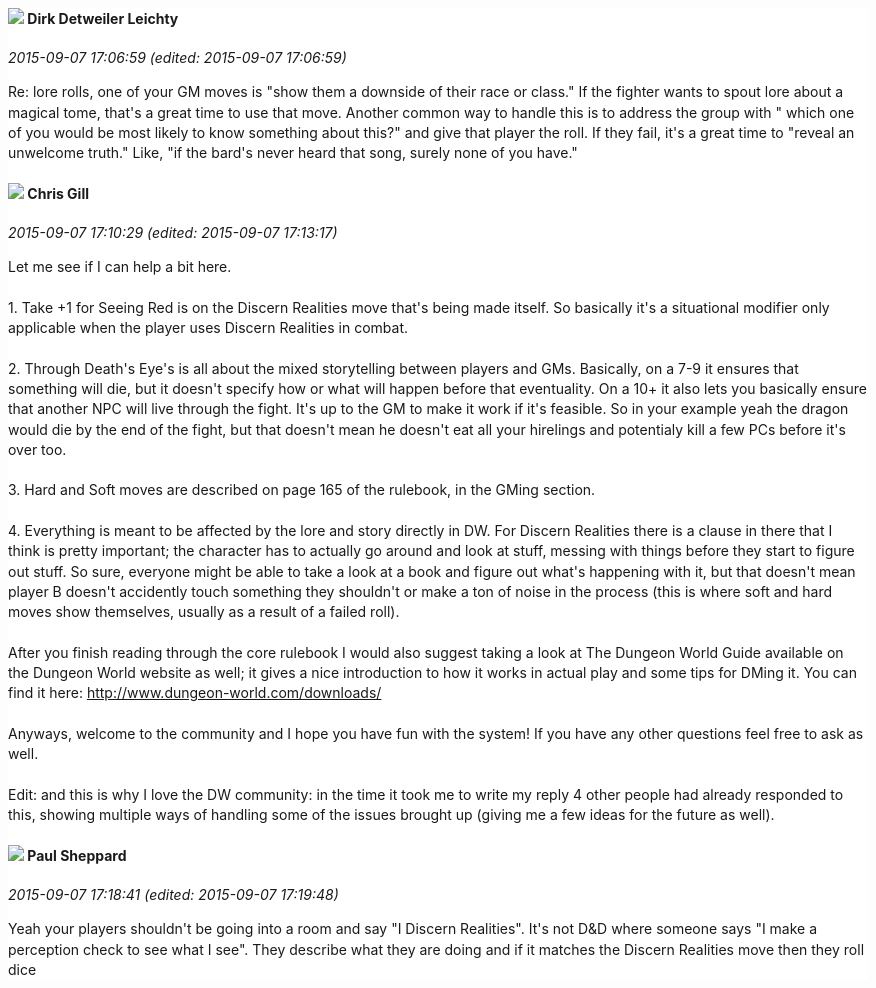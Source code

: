 
<div id='comment z13xtvtqusj3dxsbk04cffg5oxzhjbwbnqc0k'>
  <h4><img src='{{site.baseurl}}//images/avatars/107200488853215420475_photo.jpg'> Dirk Detweiler Leichty</h4>
      <p><cite>2015-09-07 17:06:59 (edited: 2015-09-07 17:06:59)</cite></p>
        <p>Re: lore rolls, one of your GM moves is &quot;show them a downside of their race or class.&quot; If the fighter wants to spout lore about a magical tome, that&#39;s a great time to use that move. Another common way to handle this is to address the group with &quot; which one of you would be most likely to know something about this?&quot; and give that player the roll. If they fail, it&#39;s a great time to &quot;reveal an unwelcome truth.&quot; Like, &quot;if the bard&#39;s never heard that song, surely none of you have.&quot;</p>
</div>
        

<div id='comment z13xtvtqusj3dxsbk04cffg5oxzhjbwbnqc0k'>
  <h4><img src='{{site.baseurl}}//images/avatars/100487003930750098350_photo.jpg'> Chris Gill</h4>
      <p><cite>2015-09-07 17:10:29 (edited: 2015-09-07 17:13:17)</cite></p>
        <p>Let me see if I can help a bit here.<br /><br />1. Take +1 for Seeing Red is on the Discern Realities move that&#39;s being made itself. So basically it&#39;s a situational modifier only applicable when the player uses Discern Realities in combat.<br /><br />2. Through Death&#39;s Eye&#39;s is all about the mixed storytelling between players and GMs. Basically, on a 7-9 it ensures that something will die, but it doesn&#39;t specify how or what will happen before that eventuality. On a 10+ it also lets you basically ensure that another NPC will live through the fight. It&#39;s up to the GM to make it work if it&#39;s feasible. So in your example yeah the dragon would die by the end of the fight, but that doesn&#39;t mean he doesn&#39;t eat all your hirelings and potentialy kill a few PCs before it&#39;s over too.<br /><br />3. Hard and Soft moves are described on page 165 of the rulebook, in the GMing section.<br /><br />4. Everything is meant to be affected by the lore and story directly in DW. For Discern Realities there is a clause in there that I think is pretty important; the character has to actually go around and look at stuff, messing with things before they start to figure out stuff. So sure, everyone might be able to take a look at a book and figure out what&#39;s happening with it, but that doesn&#39;t mean player B doesn&#39;t accidently touch something they shouldn&#39;t or make a ton of noise in the process (this is where soft and hard moves show themselves, usually as a result of a failed roll).<br /><br />After you finish reading through the core rulebook I would also suggest taking a look at The Dungeon World Guide available on the Dungeon World website as well; it gives a nice introduction to how it works in actual play and some tips for DMing it. You can find it here: <a href="http://www.dungeon-world.com/downloads/" class="ot-anchor">http://www.dungeon-world.com/downloads/</a><br /><br />Anyways, welcome to the community and I hope you have fun with the system! If you have any other questions feel free to ask as well.<br /><br />Edit: and this is why I love the DW community: in the time it took me to write my reply 4 other people had already responded to this, showing multiple ways of handling some of the issues brought up (giving me a few ideas for the future as well).</p>
</div>
        

<div id='comment z13xtvtqusj3dxsbk04cffg5oxzhjbwbnqc0k'>
  <h4><img src='{{site.baseurl}}//images/avatars/104270786361487360726_photo.jpg'> Paul Sheppard</h4>
      <p><cite>2015-09-07 17:18:41 (edited: 2015-09-07 17:19:48)</cite></p>
        <p>Yeah your players shouldn&#39;t be going into a room and say &quot;I Discern Realities&quot;. It&#39;s not D&amp;D where someone says &quot;I make a perception check to see what I see&quot;. They describe what they are doing and if it matches the Discern Realities move then they roll dice</p>
</div>
        
